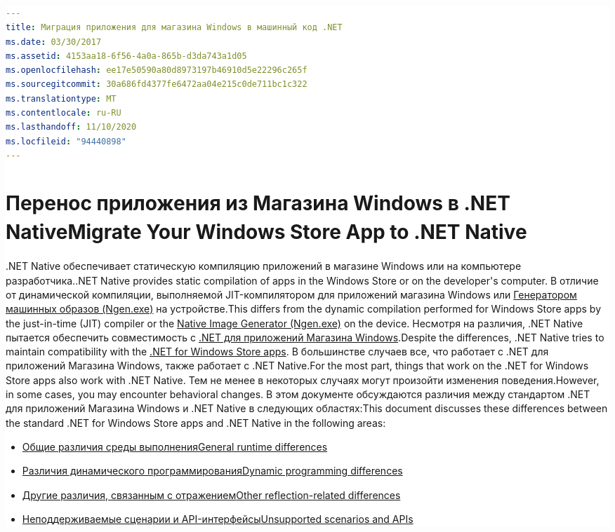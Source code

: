 ```yaml
---
title: Миграция приложения для магазина Windows в машинный код .NET
ms.date: 03/30/2017
ms.assetid: 4153aa18-6f56-4a0a-865b-d3da743a1d05
ms.openlocfilehash: ee17e50590a80d8973197b46910d5e22296c265f
ms.sourcegitcommit: 30a686fd4377fe6472aa04e215c0de711bc1c322
ms.translationtype: MT
ms.contentlocale: ru-RU
ms.lasthandoff: 11/10/2020
ms.locfileid: "94440898"
---
```

# <a name="migrate-your-windows-store-app-to-net-native"></a><span data-ttu-id="5a4d2-102">Перенос приложения из Магазина Windows в .NET Native</span><span class="sxs-lookup"><span data-stu-id="5a4d2-102">Migrate Your Windows Store App to .NET Native</span></span>

<span data-ttu-id="5a4d2-103">.NET Native обеспечивает статическую компиляцию приложений в магазине Windows или на компьютере разработчика.</span><span class="sxs-lookup"><span data-stu-id="5a4d2-103">.NET Native provides static compilation of apps in the Windows Store or on the developer's computer.</span></span> <span data-ttu-id="5a4d2-104">В отличие от динамической компиляции, выполняемой JIT-компилятором для приложений магазина Windows или [Генератором машинных образов (Ngen.exe)](../tools/ngen-exe-native-image-generator.md) на устройстве.</span><span class="sxs-lookup"><span data-stu-id="5a4d2-104">This differs from the dynamic compilation performed for Windows Store apps by the just-in-time (JIT) compiler or the [Native Image Generator (Ngen.exe)](../tools/ngen-exe-native-image-generator.md) on the device.</span></span> <span data-ttu-id="5a4d2-105">Несмотря на различия, .NET Native пытается обеспечить совместимость с [.NET для приложений Магазина Windows](/previous-versions/windows/apps/br230302(v=vs.140)).</span><span class="sxs-lookup"><span data-stu-id="5a4d2-105">Despite the differences, .NET Native tries to maintain compatibility with the [.NET for Windows Store apps](/previous-versions/windows/apps/br230302(v=vs.140)).</span></span> <span data-ttu-id="5a4d2-106">В большинстве случаев все, что работает с .NET для приложений Магазина Windows, также работает с .NET Native.</span><span class="sxs-lookup"><span data-stu-id="5a4d2-106">For the most part, things that work on the .NET for Windows Store apps also work with .NET Native.</span></span>  <span data-ttu-id="5a4d2-107">Тем не менее в некоторых случаях могут произойти изменения поведения.</span><span class="sxs-lookup"><span data-stu-id="5a4d2-107">However, in some cases, you may encounter behavioral changes.</span></span> <span data-ttu-id="5a4d2-108">В этом документе обсуждаются различия между стандартом .NET для приложений Магазина Windows и .NET Native в следующих областях:</span><span class="sxs-lookup"><span data-stu-id="5a4d2-108">This document discusses these differences between the standard .NET for Windows Store apps and .NET Native in the following areas:</span></span>

- [<span data-ttu-id="5a4d2-109">Общие различия среды выполнения</span><span class="sxs-lookup"><span data-stu-id="5a4d2-109">General runtime differences</span></span>](#Runtime)

- [<span data-ttu-id="5a4d2-110">Различия динамического программирования</span><span class="sxs-lookup"><span data-stu-id="5a4d2-110">Dynamic programming differences</span></span>](#Dynamic)

- [<span data-ttu-id="5a4d2-111">Другие различия, связанным с отражением</span><span class="sxs-lookup"><span data-stu-id="5a4d2-111">Other reflection-related differences</span></span>](#Reflection)

- [<span data-ttu-id="5a4d2-112">Неподдерживаемые сценарии и API-интерфейсы</span><span class="sxs-lookup"><span data-stu-id="5a4d2-112">Unsupported scenarios and APIs</span></span>](#Unsupported)
